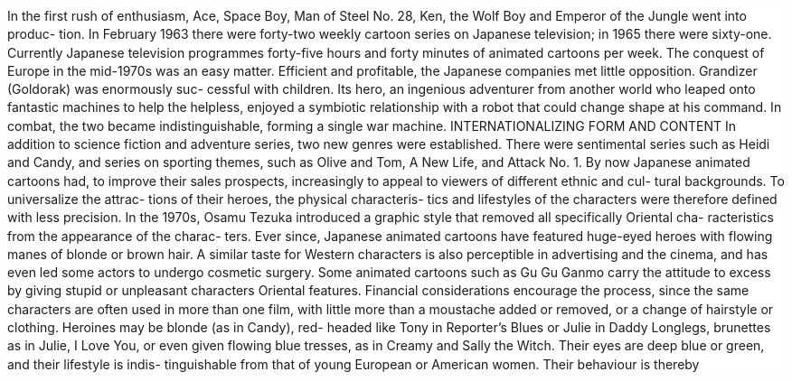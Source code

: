 In the first rush of enthusiasm, Ace, Space 
Boy, Man of Steel No. 28, Ken, the Wolf Boy 
and Emperor of the Jungle went into produc- 
tion. In February 1963 there were forty-two 
weekly cartoon series on Japanese television; in 
1965 there were sixty-one. Currently Japanese 
television programmes forty-five hours and 
forty minutes of animated cartoons per week. 
The conquest of Europe in the mid-1970s 
was an easy matter. Efficient and profitable, the 
Japanese companies met little opposition. 
Grandizer (Goldorak) was enormously suc- 
cessful with children. Its hero, an ingenious 
adventurer from another world who leaped 
onto fantastic machines to help the helpless, 
enjoyed a symbiotic relationship with a robot 
that could change shape at his command. In 
combat, the two became indistinguishable, 
forming a single war machine. 
INTERNATIONALIZING FORM 
AND CONTENT 
In addition to science fiction and adventure 
series, two new genres were established. There 
were sentimental series such as Heidi and 
Candy, and series on sporting themes, such as 
Olive and Tom, A New Life, and Attack No. 1. 
By now Japanese animated cartoons had, to 
improve their sales prospects, increasingly to 
appeal to viewers of different ethnic and cul- 
tural backgrounds. To universalize the attrac- 
tions of their heroes, the physical characteris- 
tics and lifestyles of the characters were 
therefore defined with less precision. In the 
1970s, Osamu Tezuka introduced a graphic 
style that removed all specifically Oriental cha- 
racteristics from the appearance of the charac- 
ters. Ever since, Japanese animated cartoons 
have featured huge-eyed heroes with flowing 
manes of blonde or brown hair. 
A similar taste for Western characters is also 
perceptible in advertising and the cinema, and 
has even led some actors to undergo cosmetic 
surgery. Some animated cartoons such as Gu 
Gu Ganmo carry the attitude to excess by 
giving stupid or unpleasant characters Oriental 
features. Financial considerations encourage the 
process, since the same characters are often 
used in more than one film, with little more 
than a moustache added or removed, or a 
change of hairstyle or clothing. 
Heroines may be blonde (as in Candy), red- 
headed like Tony in Reporter’s Blues or Julie in 
Daddy Longlegs, brunettes as in Julie, I Love 
You, or even given flowing blue tresses, as in 
Creamy and Sally the Witch. Their eyes are 
deep blue or green, and their lifestyle is indis- 
tinguishable from that of young European or 
American women. Their behaviour is thereby
